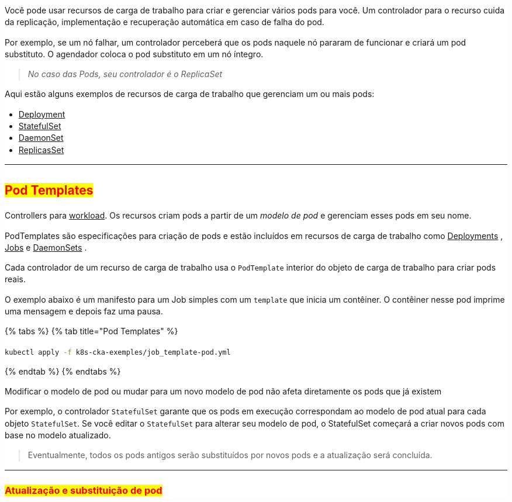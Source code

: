 Você pode usar recursos de carga de trabalho para criar e gerenciar vários pods para você. Um controlador para o recurso cuida da replicação, implementação e recuperação automática em caso de falha do pod.

Por exemplo, se um nó falhar, um controlador perceberá que os pods naquele nó pararam de funcionar e criará um pod substituto. O agendador coloca o pod substituto em um nó íntegro.

> _No caso das Pods, seu controlador é o ReplicaSet_

Aqui estão alguns exemplos de recursos de carga de trabalho que gerenciam um ou mais pods:

* [Deployment](https://kubernetes.io/docs/concepts/workloads/controllers/deployment/)
* [StatefulSet](https://kubernetes.io/docs/concepts/workloads/controllers/statefulset/)
* [DaemonSet](https://kubernetes.io/docs/concepts/workloads/controllers/daemonset)
* [ReplicasSet](https://kubernetes.io/docs/concepts/workloads/controllers/replicaset/)

***

## <mark style="color:red;">Pod Templates</mark> <a href="#pod-templates" id="pod-templates"></a>

Controllers para  [workload](https://kubernetes.io/docs/concepts/workloads/). Os recursos criam pods a partir de um _modelo de pod_ e gerenciam esses pods em seu nome.

PodTemplates são especificações para criação de pods e estão incluídos em recursos de carga de trabalho como [Deployments](https://kubernetes.io/docs/concepts/workloads/controllers/deployment/) , [Jobs](https://kubernetes.io/docs/concepts/workloads/controllers/job/) e [DaemonSets](https://kubernetes.io/docs/concepts/workloads/controllers/daemonset/) .

Cada controlador de um recurso de carga de trabalho usa o `PodTemplate` interior do objeto de carga de trabalho para criar pods reais.

O exemplo abaixo é um manifesto para um Job simples com um `template` que inicia um contêiner. O contêiner nesse pod imprime uma mensagem e depois faz uma pausa.

{% tabs %}
{% tab title="Pod Templates" %}
```bash
kubectl apply -f k8s-cka-exemples/job_template-pod.yml
```
{% endtab %}
{% endtabs %}

Modificar o modelo de pod ou mudar para um novo modelo de pod não afeta diretamente os pods que já existem

Por exemplo, o controlador `StatefulSet` garante que os pods em execução correspondam ao modelo de pod atual para cada objeto `StatefulSet`. Se você editar o `StatefulSet` para alterar seu modelo de pod, o StatefulSet começará a criar novos pods com base no modelo atualizado.

> Eventualmente, todos os pods antigos serão substituídos por novos pods e a atualização será concluída.

***

### <mark style="color:red;">Atualização e substituição de pod</mark> <a href="#pod-update-and-replacement" id="pod-update-and-replacement"></a>
